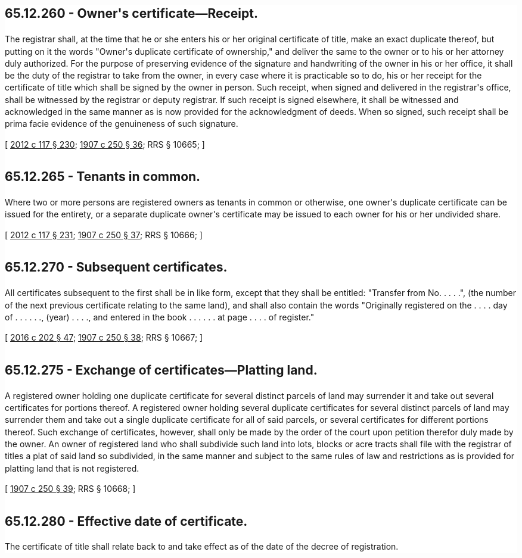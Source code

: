 ## 65.12.260 - Owner's certificate—Receipt.
The registrar shall, at the time that he or she enters his or her original certificate of title, make an exact duplicate thereof, but putting on it the words "Owner's duplicate certificate of ownership," and deliver the same to the owner or to his or her attorney duly authorized. For the purpose of preserving evidence of the signature and handwriting of the owner in his or her office, it shall be the duty of the registrar to take from the owner, in every case where it is practicable so to do, his or her receipt for the certificate of title which shall be signed by the owner in person. Such receipt, when signed and delivered in the registrar's office, shall be witnessed by the registrar or deputy registrar. If such receipt is signed elsewhere, it shall be witnessed and acknowledged in the same manner as is now provided for the acknowledgment of deeds. When so signed, such receipt shall be prima facie evidence of the genuineness of such signature.

\[ [2012 c 117 § 230](https://lawfilesext.leg.wa.gov/biennium/2011-12/Pdf/Bills/Session%20Laws/Senate/6095.SL.pdf?cite=2012%20c%20117%20§%20230); [1907 c 250 § 36](https://leg.wa.gov/CodeReviser/documents/sessionlaw/1907c250.pdf?cite=1907%20c%20250%20§%2036); RRS § 10665; \]

## 65.12.265 - Tenants in common.
Where two or more persons are registered owners as tenants in common or otherwise, one owner's duplicate certificate can be issued for the entirety, or a separate duplicate owner's certificate may be issued to each owner for his or her undivided share.

\[ [2012 c 117 § 231](https://lawfilesext.leg.wa.gov/biennium/2011-12/Pdf/Bills/Session%20Laws/Senate/6095.SL.pdf?cite=2012%20c%20117%20§%20231); [1907 c 250 § 37](https://leg.wa.gov/CodeReviser/documents/sessionlaw/1907c250.pdf?cite=1907%20c%20250%20§%2037); RRS § 10666; \]

## 65.12.270 - Subsequent certificates.
All certificates subsequent to the first shall be in like form, except that they shall be entitled: "Transfer from No. . . . .", (the number of the next previous certificate relating to the same land), and shall also contain the words "Originally registered on the . . . . day of . . . . . ., (year) . . . ., and entered in the book . . . . . . at page . . . . of register."

\[ [2016 c 202 § 47](https://lawfilesext.leg.wa.gov/biennium/2015-16/Pdf/Bills/Session%20Laws/House/2359-S.SL.pdf?cite=2016%20c%20202%20§%2047); [1907 c 250 § 38](https://leg.wa.gov/CodeReviser/documents/sessionlaw/1907c250.pdf?cite=1907%20c%20250%20§%2038); RRS § 10667; \]

## 65.12.275 - Exchange of certificates—Platting land.
A registered owner holding one duplicate certificate for several distinct parcels of land may surrender it and take out several certificates for portions thereof. A registered owner holding several duplicate certificates for several distinct parcels of land may surrender them and take out a single duplicate certificate for all of said parcels, or several certificates for different portions thereof. Such exchange of certificates, however, shall only be made by the order of the court upon petition therefor duly made by the owner. An owner of registered land who shall subdivide such land into lots, blocks or acre tracts shall file with the registrar of titles a plat of said land so subdivided, in the same manner and subject to the same rules of law and restrictions as is provided for platting land that is not registered.

\[ [1907 c 250 § 39](https://leg.wa.gov/CodeReviser/documents/sessionlaw/1907c250.pdf?cite=1907%20c%20250%20§%2039); RRS § 10668; \]

## 65.12.280 - Effective date of certificate.
The certificate of title shall relate back to and take effect as of the date of the decree of registration.
